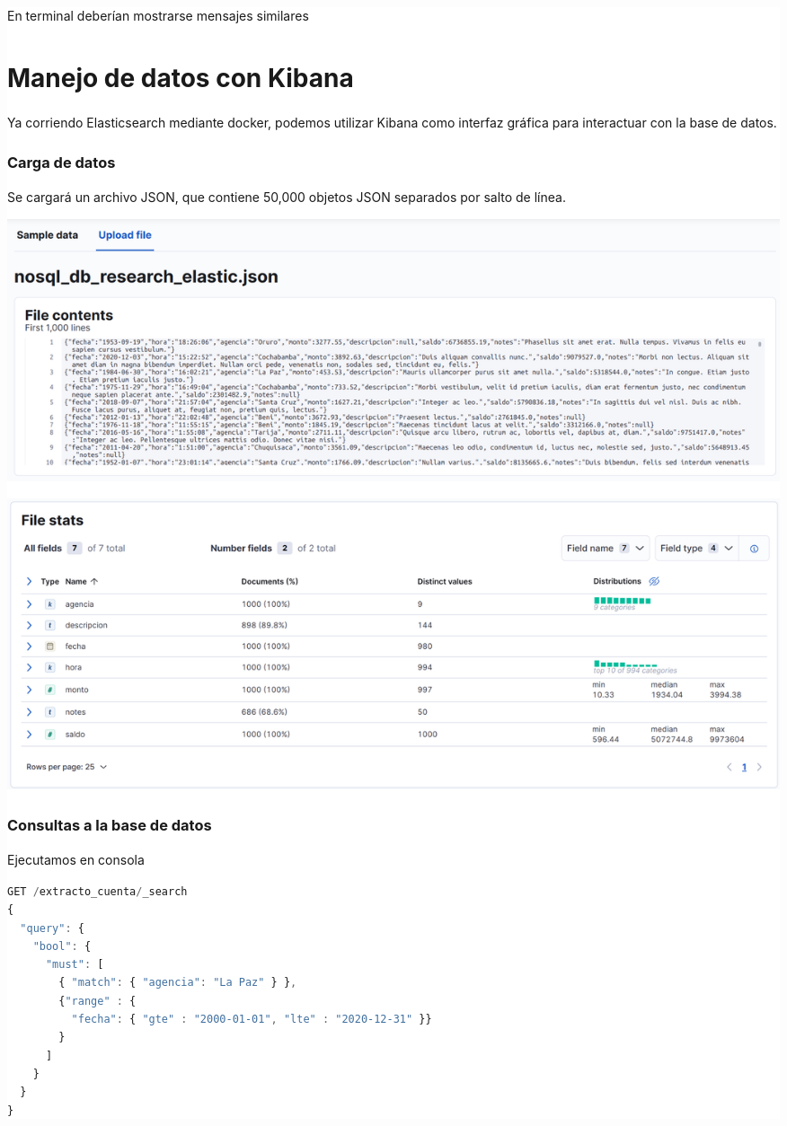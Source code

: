 En terminal deberían mostrarse mensajes similares

# Manejo de datos con Kibana

Ya corriendo Elasticsearch mediante docker, podemos utilizar Kibana como interfaz gráfica para interactuar con la base de datos.

### Carga de datos

Se cargará un archivo JSON, que contiene 50,000  objetos JSON separados por salto de línea.

![Untitled](https://github.com/ChristianConchari/comparacion-elasticsearch-mongodb/blob/master/imagenes-de-soporte/elastic-json.png)

![Untitled](https://github.com/ChristianConchari/comparacion-elasticsearch-mongodb/blob/master/imagenes-de-soporte/elastic-files.png)

### Consultas a la base de datos

Ejecutamos en consola

```jsx
GET /extracto_cuenta/_search
{
  "query": {
    "bool": {
      "must": [
        { "match": { "agencia": "La Paz" } },
        {"range" : {
          "fecha": { "gte" : "2000-01-01", "lte" : "2020-12-31" }}
        }
      ]
    }
  }
}
```